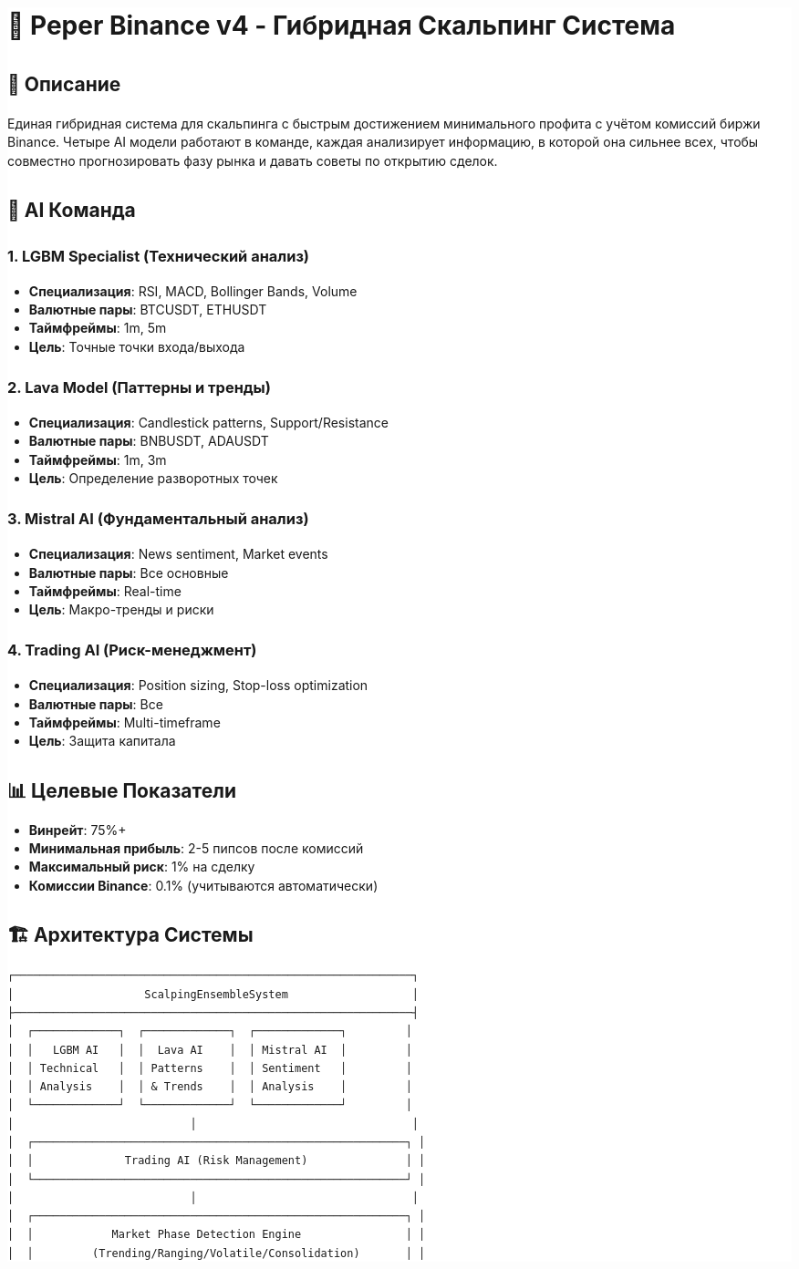# 🚀 Peper Binance v4 - Гибридная Скальпинг Система

## 🎯 Описание

Единая гибридная система для скальпинга с быстрым достижением минимального профита с учётом комиссий биржи Binance. Четыре AI модели работают в команде, каждая анализирует информацию, в которой она сильнее всех, чтобы совместно прогнозировать фазу рынка и давать советы по открытию сделок.

## 🤖 AI Команда

### 1. LGBM Specialist (Технический анализ)
- **Специализация**: RSI, MACD, Bollinger Bands, Volume
- **Валютные пары**: BTCUSDT, ETHUSDT
- **Таймфреймы**: 1m, 5m
- **Цель**: Точные точки входа/выхода

### 2. Lava Model (Паттерны и тренды)
- **Специализация**: Candlestick patterns, Support/Resistance
- **Валютные пары**: BNBUSDT, ADAUSDT
- **Таймфреймы**: 1m, 3m
- **Цель**: Определение разворотных точек

### 3. Mistral AI (Фундаментальный анализ)
- **Специализация**: News sentiment, Market events
- **Валютные пары**: Все основные
- **Таймфреймы**: Real-time
- **Цель**: Макро-тренды и риски

### 4. Trading AI (Риск-менеджмент)
- **Специализация**: Position sizing, Stop-loss optimization
- **Валютные пары**: Все
- **Таймфреймы**: Multi-timeframe
- **Цель**: Защита капитала

## 📊 Целевые Показатели

- **Винрейт**: 75%+
- **Минимальная прибыль**: 2-5 пипсов после комиссий
- **Максимальный риск**: 1% на сделку
- **Комиссии Binance**: 0.1% (учитываются автоматически)

## 🏗️ Архитектура Системы

```
┌─────────────────────────────────────────────────────────────┐
│                    ScalpingEnsembleSystem                   │
├─────────────────────────────────────────────────────────────┤
│  ┌─────────────┐  ┌─────────────┐  ┌─────────────┐         │
│  │   LGBM AI   │  │  Lava AI    │  │ Mistral AI  │         │
│  │ Technical   │  │ Patterns    │  │ Sentiment   │         │
│  │ Analysis    │  │ & Trends    │  │ Analysis    │         │
│  └─────────────┘  └─────────────┘  └─────────────┘         │
│                           │                                 │
│  ┌─────────────────────────────────────────────────────────┐ │
│  │              Trading AI (Risk Management)               │ │
│  └─────────────────────────────────────────────────────────┘ │
│                           │                                 │
│  ┌─────────────────────────────────────────────────────────┐ │
│  │            Market Phase Detection Engine                │ │
│  │         (Trending/Ranging/Volatile/Consolidation)       │ │
```